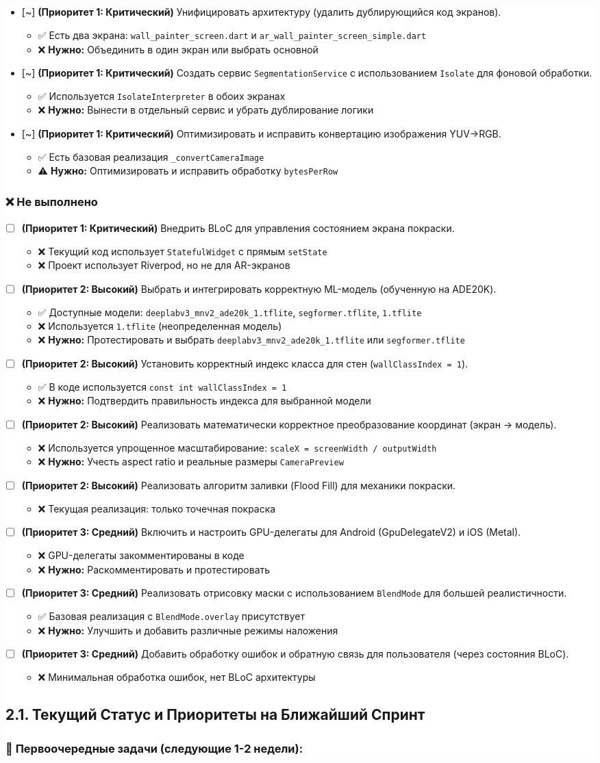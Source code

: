 - [~] **(Приоритет 1: Критический)** Унифицировать архитектуру (удалить дублирующийся код экранов).
  - ✅ Есть два экрана: `wall_painter_screen.dart` и `ar_wall_painter_screen_simple.dart`
  - ❌ **Нужно:** Объединить в один экран или выбрать основной

- [~] **(Приоритет 1: Критический)** Создать сервис `SegmentationService` с использованием `Isolate` для фоновой обработки.
  - ✅ Используется `IsolateInterpreter` в обоих экранах
  - ❌ **Нужно:** Вынести в отдельный сервис и убрать дублирование логики

- [~] **(Приоритет 1: Критический)** Оптимизировать и исправить конвертацию изображения YUV->RGB.
  - ✅ Есть базовая реализация `_convertCameraImage`
  - ⚠️ **Нужно:** Оптимизировать и исправить обработку `bytesPerRow`

### ❌ **Не выполнено**
- [ ] **(Приоритет 1: Критический)** Внедрить BLoC для управления состоянием экрана покраски.
  - ❌ Текущий код использует `StatefulWidget` с прямым `setState`
  - ❌ Проект использует Riverpod, но не для AR-экранов

- [ ] **(Приоритет 2: Высокий)** Выбрать и интегрировать корректную ML-модель (обученную на ADE20K).
  - ✅ Доступные модели: `deeplabv3_mnv2_ade20k_1.tflite`, `segformer.tflite`, `1.tflite`
  - ❌ Используется `1.tflite` (неопределенная модель)
  - ❌ **Нужно:** Протестировать и выбрать `deeplabv3_mnv2_ade20k_1.tflite` или `segformer.tflite`

- [ ] **(Приоритет 2: Высокий)** Установить корректный индекс класса для стен (`wallClassIndex = 1`).
  - ✅ В коде используется `const int wallClassIndex = 1`
  - ❌ **Нужно:** Подтвердить правильность индекса для выбранной модели

- [ ] **(Приоритет 2: Высокий)** Реализовать математически корректное преобразование координат (экран -> модель).
  - ❌ Используется упрощенное масштабирование: `scaleX = screenWidth / outputWidth`
  - ❌ **Нужно:** Учесть aspect ratio и реальные размеры `CameraPreview`

- [ ] **(Приоритет 2: Высокий)** Реализовать алгоритм заливки (Flood Fill) для механики покраски.
  - ❌ Текущая реализация: только точечная покраска

- [ ] **(Приоритет 3: Средний)** Включить и настроить GPU-делегаты для Android (GpuDelegateV2) и iOS (Metal).
  - ❌ GPU-делегаты закомментированы в коде
  - ❌ **Нужно:** Раскомментировать и протестировать

- [ ] **(Приоритет 3: Средний)** Реализовать отрисовку маски с использованием `BlendMode` для большей реалистичности.
  - ✅ Базовая реализация с `BlendMode.overlay` присутствует
  - ❌ **Нужно:** Улучшить и добавить различные режимы наложения

- [ ] **(Приоритет 3: Средний)** Добавить обработку ошибок и обратную связь для пользователя (через состояния BLoC).
  - ❌ Минимальная обработка ошибок, нет BLoC архитектуры

## 2.1. Текущий Статус и Приоритеты на Ближайший Спринт

### 🚀 **Первоочередные задачи (следующие 1-2 недели):**
